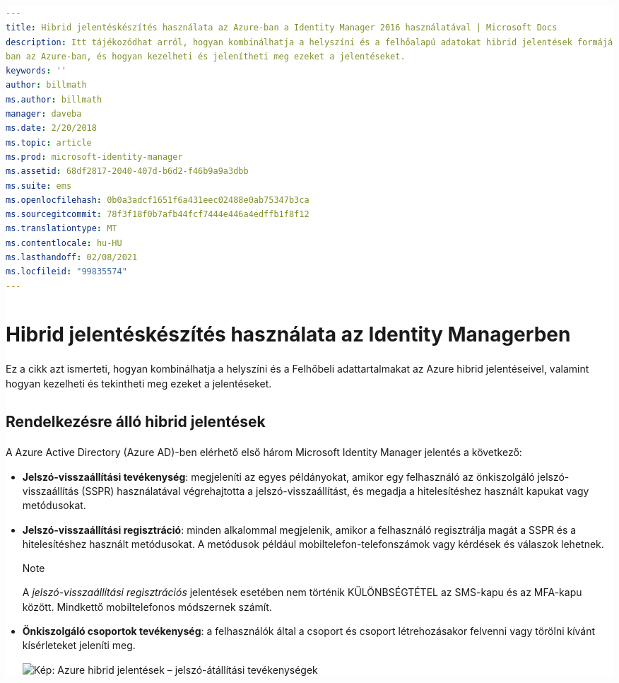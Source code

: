 ```yaml
---
title: Hibrid jelentéskészítés használata az Azure-ban a Identity Manager 2016 használatával | Microsoft Docs
description: Itt tájékozódhat arról, hogyan kombinálhatja a helyszíni és a felhőalapú adatokat hibrid jelentések formájában az Azure-ban, és hogyan kezelheti és jelenítheti meg ezeket a jelentéseket.
keywords: ''
author: billmath
ms.author: billmath
manager: daveba
ms.date: 2/20/2018
ms.topic: article
ms.prod: microsoft-identity-manager
ms.assetid: 68df2817-2040-407d-b6d2-f46b9a9a3dbb
ms.suite: ems
ms.openlocfilehash: 0b0a3adcf1651f6a431eec02488e0ab75347b3ca
ms.sourcegitcommit: 78f3f18f0b7afb44fcf7444e446a4edffb1f8f12
ms.translationtype: MT
ms.contentlocale: hu-HU
ms.lasthandoff: 02/08/2021
ms.locfileid: "99835574"
---
```

# <a name="work-with-hybrid-reporting-in-identity-manager"></a>Hibrid jelentéskészítés használata az Identity Managerben

Ez a cikk azt ismerteti, hogyan kombinálhatja a helyszíni és a Felhőbeli adattartalmakat az Azure hibrid jelentéseivel, valamint hogyan kezelheti és tekintheti meg ezeket a jelentéseket.

## <a name="available-hybrid-reports"></a>Rendelkezésre álló hibrid jelentések
A Azure Active Directory (Azure AD)-ben elérhető első három Microsoft Identity Manager jelentés a következő:

- **Jelszó-visszaállítási tevékenység**: megjeleníti az egyes példányokat, amikor egy felhasználó az önkiszolgáló jelszó-visszaállítás (SSPR) használatával végrehajtotta a jelszó-visszaállítást, és megadja a hitelesítéshez használt kapukat vagy metódusokat.

- **Jelszó-visszaállítási regisztráció**: minden alkalommal megjelenik, amikor a felhasználó regisztrálja magát a SSPR és a hitelesítéshez használt metódusokat. A metódusok például mobiltelefon-telefonszámok vagy kérdések és válaszok lehetnek.
   > [!NOTE]
   > A *jelszó-visszaállítási regisztrációs* jelentések esetében nem történik KÜLÖNBSÉGTÉTEL az SMS-kapu és az MFA-kapu között. Mindkettő mobiltelefonos módszernek számít.

- **Önkiszolgáló csoportok tevékenység**: a felhasználók által a csoport és csoport létrehozásakor felvenni vagy törölni kívánt kísérleteket jeleníti meg.

    ![Kép: Azure hibrid jelentések – jelszó-átállítási tevékenységek](media/MIM-Hybrid-passwordreset2.jpg)
